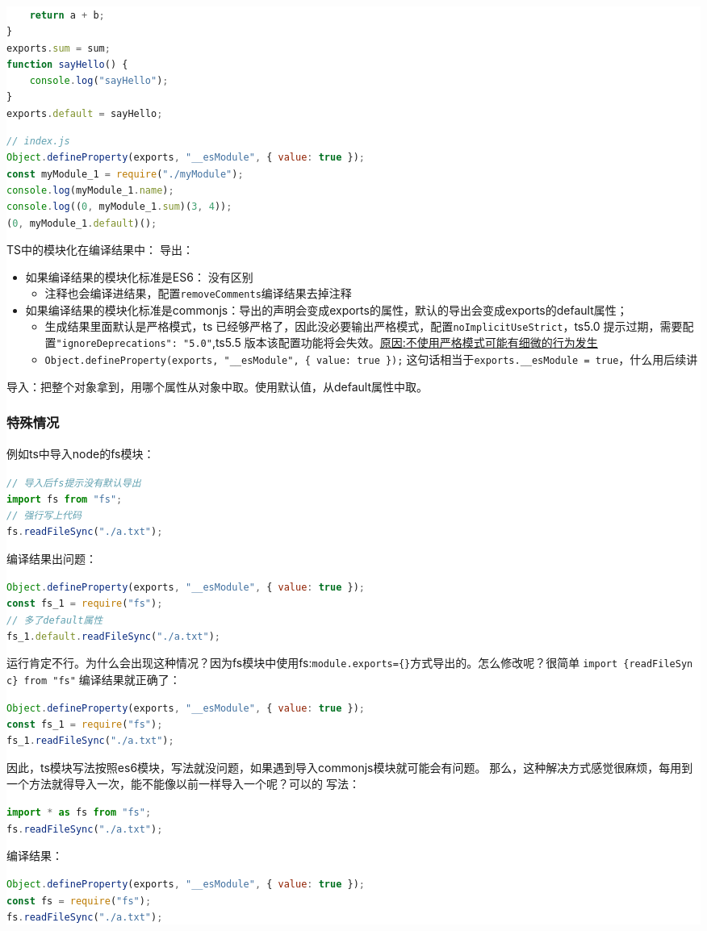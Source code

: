 ```js
    return a + b;
}
exports.sum = sum;
function sayHello() {
    console.log("sayHello");
}
exports.default = sayHello;
```

```js
// index.js
Object.defineProperty(exports, "__esModule", { value: true });
const myModule_1 = require("./myModule");
console.log(myModule_1.name);
console.log((0, myModule_1.sum)(3, 4));
(0, myModule_1.default)();
```
TS中的模块化在编译结果中：
导出：

- 如果编译结果的模块化标准是ES6： 没有区别
  - 注释也会编译进结果，配置`removeComments`编译结果去掉注释
- 如果编译结果的模块化标准是commonjs：导出的声明会变成exports的属性，默认的导出会变成exports的default属性；
  - 生成结果里面默认是严格模式，ts 已经够严格了，因此没必要输出严格模式，配置`noImplicitUseStrict`，ts5.0 提示过期，需要配置`"ignoreDeprecations": "5.0"`,ts5.5 版本该配置功能将会失效。[原因:不使用严格模式可能有细微的行为发生](https://github.com/microsoft/TypeScript/issues/51909)
  - `Object.defineProperty(exports, "__esModule", { value: true });` 这句话相当于`exports.__esModule = true`，什么用后续讲

导入：把整个对象拿到，用哪个属性从对象中取。使用默认值，从default属性中取。

### 特殊情况
例如ts中导入node的fs模块：
```typescript
// 导入后fs提示没有默认导出
import fs from "fs";
// 强行写上代码
fs.readFileSync("./a.txt");
```
编译结果出问题：
```js
Object.defineProperty(exports, "__esModule", { value: true });
const fs_1 = require("fs");
// 多了default属性
fs_1.default.readFileSync("./a.txt");
```
运行肯定不行。为什么会出现这种情况？因为fs模块中使用fs:`module.exports={}`方式导出的。怎么修改呢？很简单
`import {readFileSync} from "fs"`
编译结果就正确了：
```js
Object.defineProperty(exports, "__esModule", { value: true });
const fs_1 = require("fs");
fs_1.readFileSync("./a.txt");
```
因此，ts模块写法按照es6模块，写法就没问题，如果遇到导入commonjs模块就可能会有问题。
那么，这种解决方式感觉很麻烦，每用到一个方法就得导入一次，能不能像以前一样导入一个呢？可以的
写法：
```typescript
import * as fs from "fs";
fs.readFileSync("./a.txt");
```
编译结果：
```js
Object.defineProperty(exports, "__esModule", { value: true });
const fs = require("fs");
fs.readFileSync("./a.txt");
```